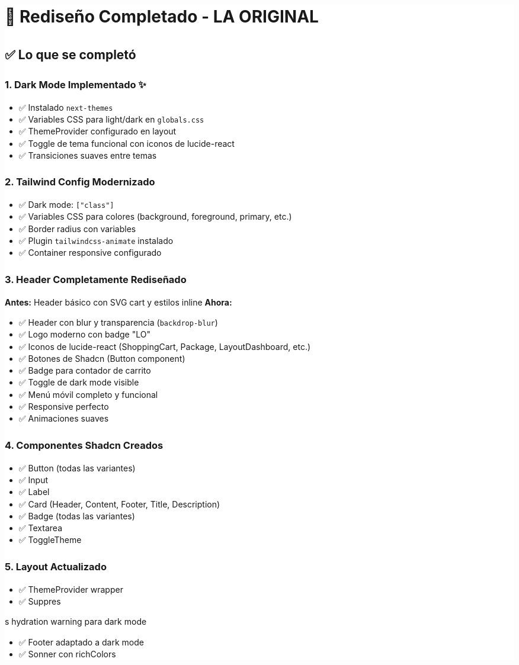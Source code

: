 # 🎨 Rediseño Completado - LA ORIGINAL

## ✅ Lo que se completó

### 1. Dark Mode Implementado ✨
- ✅ Instalado `next-themes`
- ✅ Variables CSS para light/dark en `globals.css`
- ✅ ThemeProvider configurado en layout
- ✅ Toggle de tema funcional con iconos de lucide-react
- ✅ Transiciones suaves entre temas

### 2. Tailwind Config Modernizado
- ✅ Dark mode: `["class"]`
- ✅ Variables CSS para colores (background, foreground, primary, etc.)
- ✅ Border radius con variables
- ✅ Plugin `tailwindcss-animate` instalado
- ✅ Container responsive configurado

### 3. Header Completamente Rediseñado
**Antes:** Header básico con SVG cart y estilos inline
**Ahora:**
- ✅ Header con blur y transparencia (`backdrop-blur`)
- ✅ Logo moderno con badge "LO"
- ✅ Iconos de lucide-react (ShoppingCart, Package, LayoutDashboard, etc.)
- ✅ Botones de Shadcn (Button component)
- ✅ Badge para contador de carrito
- ✅ Toggle de dark mode visible
- ✅ Menú móvil completo y funcional
- ✅ Responsive perfecto
- ✅ Animaciones suaves

### 4. Componentes Shadcn Creados
- ✅ Button (todas las variantes)
- ✅ Input
- ✅ Label
- ✅ Card (Header, Content, Footer, Title, Description)
- ✅ Badge (todas las variantes)
- ✅ Textarea
- ✅ ToggleTheme

### 5. Layout Actualizado
- ✅ ThemeProvider wrapper
- ✅ Suppres

s hydration warning para dark mode
- ✅ Footer adaptado a dark mode
- ✅ Sonner con richColors
